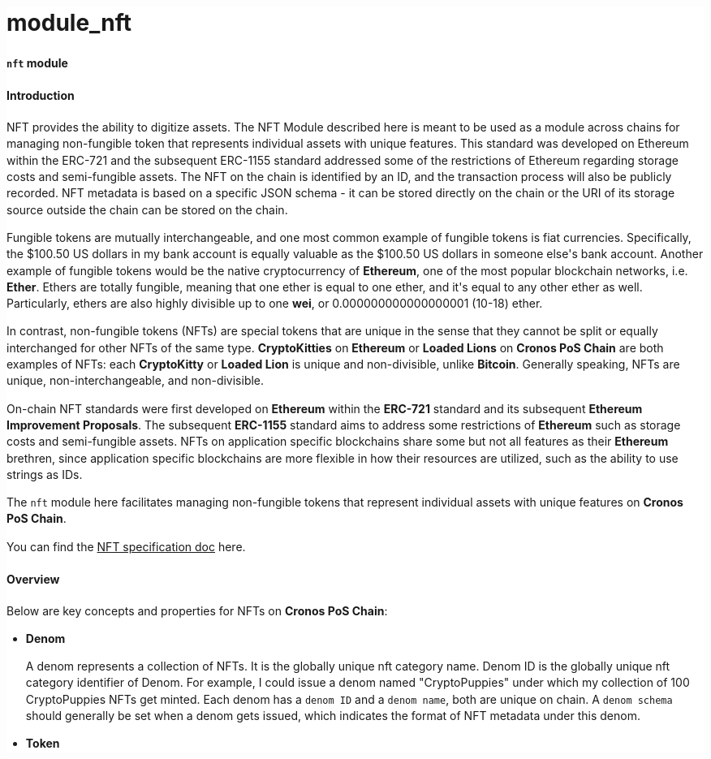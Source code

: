 # module\_nft

#### `nft` module

#### Introduction

NFT provides the ability to digitize assets. The NFT Module described here is meant to be used as a module across chains for managing non-fungible token that represents individual assets with unique features. This standard was developed on Ethereum within the ERC-721 and the subsequent ERC-1155 standard addressed some of the restrictions of Ethereum regarding storage costs and semi-fungible assets. The NFT on the chain is identified by an ID, and the transaction process will also be publicly recorded. NFT metadata is based on a specific JSON schema - it can be stored directly on the chain or the URI of its storage source outside the chain can be stored on the chain.



Fungible tokens are mutually interchangeable, and one most common example of fungible tokens is fiat currencies. Specifically, the $100.50 US dollars in my bank account is equally valuable as the $100.50 US dollars in someone else's bank account. Another example of fungible tokens would be the native cryptocurrency of **Ethereum**, one of the most popular blockchain networks, i.e. **Ether**. Ethers are totally fungible, meaning that one ether is equal to one ether, and it's equal to any other ether as well. Particularly, ethers are also highly divisible up to one **wei**, or 0.000000000000000001 (10-18) ether.

In contrast, non-fungible tokens (NFTs) are special tokens that are unique in the sense that they cannot be split or equally interchanged for other NFTs of the same type. **CryptoKitties** on **Ethereum** or **Loaded Lions** on **Cronos PoS Chain** are both examples of NFTs: each **CryptoKitty** or **Loaded Lion** is unique and non-divisible, unlike **Bitcoin**. Generally speaking, NFTs are unique, non-interchangeable, and non-divisible.

On-chain NFT standards were first developed on **Ethereum** within the **ERC-721** standard and its subsequent **Ethereum Improvement Proposals**. The subsequent **ERC-1155** standard aims to address some restrictions of **Ethereum** such as storage costs and semi-fungible assets. NFTs on application specific blockchains share some but not all features as their **Ethereum** brethren, since application specific blockchains are more flexible in how their resources are utilized, such as the ability to use strings as IDs.

The `nft` module here facilitates managing non-fungible tokens that represent individual assets with unique features on **Cronos PoS Chain**.

You can find the [NFT specification doc](https://github.com/crypto-org-chain/chain-main/tree/master/x/nft/spec) here.

####

#### Overview

Below are key concepts and properties for NFTs on **Cronos PoS Chain**:

*   **Denom**

    A denom represents a collection of NFTs. It is the globally unique nft category name. Denom ID is the globally unique nft category identifier of Denom. For example, I could issue a denom named "CryptoPuppies" under which my collection of 100 CryptoPuppies NFTs get minted. Each denom has a `denom ID` and a `denom name`, both are unique on chain. A `denom schema` should generally be set when a denom gets issued, which indicates the format of NFT metadata under this denom.
*   **Token**

